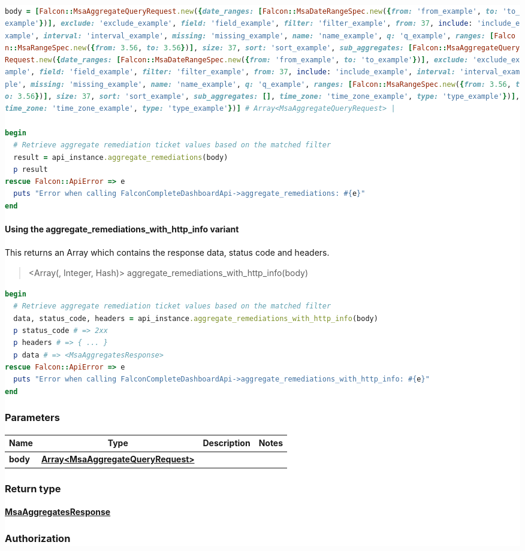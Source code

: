 ```ruby
body = [Falcon::MsaAggregateQueryRequest.new({date_ranges: [Falcon::MsaDateRangeSpec.new({from: 'from_example', to: 'to_example'})], exclude: 'exclude_example', field: 'field_example', filter: 'filter_example', from: 37, include: 'include_example', interval: 'interval_example', missing: 'missing_example', name: 'name_example', q: 'q_example', ranges: [Falcon::MsaRangeSpec.new({from: 3.56, to: 3.56})], size: 37, sort: 'sort_example', sub_aggregates: [Falcon::MsaAggregateQueryRequest.new({date_ranges: [Falcon::MsaDateRangeSpec.new({from: 'from_example', to: 'to_example'})], exclude: 'exclude_example', field: 'field_example', filter: 'filter_example', from: 37, include: 'include_example', interval: 'interval_example', missing: 'missing_example', name: 'name_example', q: 'q_example', ranges: [Falcon::MsaRangeSpec.new({from: 3.56, to: 3.56})], size: 37, sort: 'sort_example', sub_aggregates: [], time_zone: 'time_zone_example', type: 'type_example'})], time_zone: 'time_zone_example', type: 'type_example'})] # Array<MsaAggregateQueryRequest> | 

begin
  # Retrieve aggregate remediation ticket values based on the matched filter
  result = api_instance.aggregate_remediations(body)
  p result
rescue Falcon::ApiError => e
  puts "Error when calling FalconCompleteDashboardApi->aggregate_remediations: #{e}"
end
```

#### Using the aggregate_remediations_with_http_info variant

This returns an Array which contains the response data, status code and headers.

> <Array(<MsaAggregatesResponse>, Integer, Hash)> aggregate_remediations_with_http_info(body)

```ruby
begin
  # Retrieve aggregate remediation ticket values based on the matched filter
  data, status_code, headers = api_instance.aggregate_remediations_with_http_info(body)
  p status_code # => 2xx
  p headers # => { ... }
  p data # => <MsaAggregatesResponse>
rescue Falcon::ApiError => e
  puts "Error when calling FalconCompleteDashboardApi->aggregate_remediations_with_http_info: #{e}"
end
```

### Parameters

| Name | Type | Description | Notes |
| ---- | ---- | ----------- | ----- |
| **body** | [**Array&lt;MsaAggregateQueryRequest&gt;**](MsaAggregateQueryRequest.md) |  |  |

### Return type

[**MsaAggregatesResponse**](MsaAggregatesResponse.md)

### Authorization
